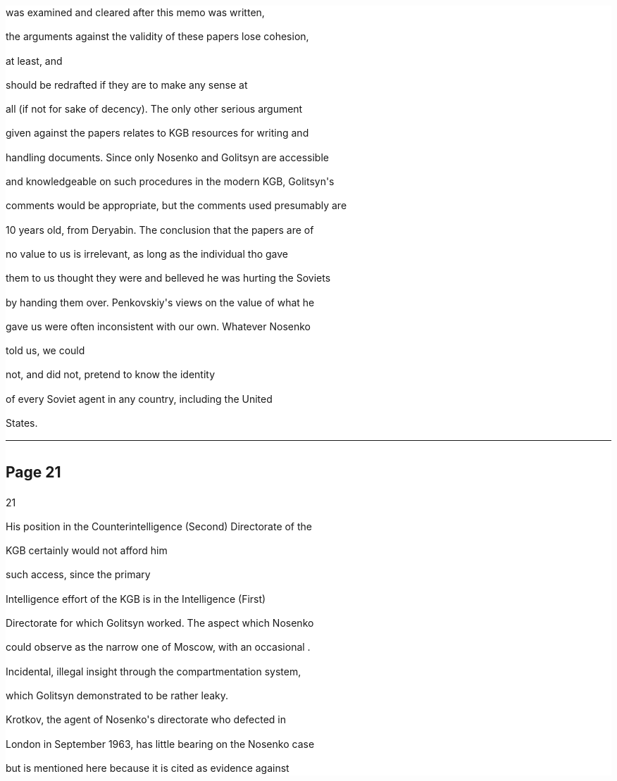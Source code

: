 was examined and cleared after this memo was written,

the arguments against the validity of these papers lose cohesion,

at least, and

should be redrafted if they are to make any sense at

all (if not for sake of decency). The only other serious argument

given against the papers relates to KGB resources for writing and

handling documents. Since only Nosenko and Golitsyn are accessible

and knowledgeable on such procedures in the modern KGB, Golitsyn's

comments would be appropriate, but the comments used presumably are

10 years old, from Deryabin. The conclusion that the papers are of

no value to us is irrelevant, as long as the individual tho gave

them to us thought they were and belleved he was hurting the Soviets

by handing them over. Penkovskiy's views on the value of what he

gave us were often inconsistent with our own. Whatever Nosenko

told us, we could

not, and did not, pretend to know the identity

of every Soviet agent in any country, including the United

States.

---

## Page 21

21

His position in the Counterintelligence (Second) Directorate of the

KGB certainly would not afford him

such access, since the primary

Intelligence effort of the KGB is in the Intelligence (First)

Directorate for which Golitsyn worked. The aspect which Nosenko

could observe as the narrow one of Moscow, with an occasional .

Incidental, illegal insight through the compartmentation system,

which Golitsyn demonstrated to be rather leaky.

Krotkov, the agent of Nosenko's directorate who defected in

London in September 1963, has little bearing on the Nosenko case

but is mentioned here because it is cited as evidence against

